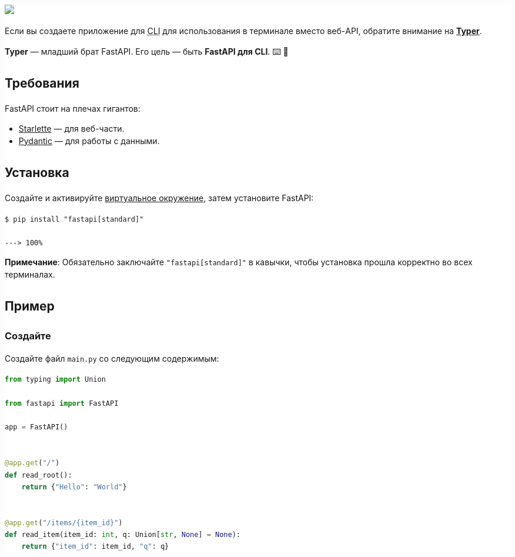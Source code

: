 <a href="https://typer.tiangolo.com" target="_blank"><img src="https://typer.tiangolo.com/img/logo-margin/logo-margin-vector.svg" style="width: 20%;"></a>

Если вы создаете приложение для <abbr title="Command Line Interface">CLI</abbr> для использования в терминале вместо веб-API, обратите внимание на <a href="https://typer.tiangolo.com/" class="external-link" target="_blank">**Typer**</a>.

**Typer** — младший брат FastAPI. Его цель — быть **FastAPI для CLI**. ⌨️ 🚀

## Требования

FastAPI стоит на плечах гигантов:

* <a href="https://www.starlette.io/" class="external-link" target="_blank">Starlette</a> — для веб-части.
* <a href="https://docs.pydantic.dev/" class="external-link" target="_blank">Pydantic</a> — для работы с данными.

## Установка

Создайте и активируйте <a href="https://fastapi.tiangolo.com/virtual-environments/" class="external-link" target="_blank">виртуальное окружение</a>, затем установите FastAPI:

<div class="termy">

```console
$ pip install "fastapi[standard]"

---> 100%
```

</div>

**Примечание**: Обязательно заключайте `"fastapi[standard]"` в кавычки, чтобы установка прошла корректно во всех терминалах.

## Пример

### Создайте

Создайте файл `main.py` со следующим содержимым:

```Python
from typing import Union

from fastapi import FastAPI

app = FastAPI()


@app.get("/")
def read_root():
    return {"Hello": "World"}


@app.get("/items/{item_id}")
def read_item(item_id: int, q: Union[str, None] = None):
    return {"item_id": item_id, "q": q}
```
